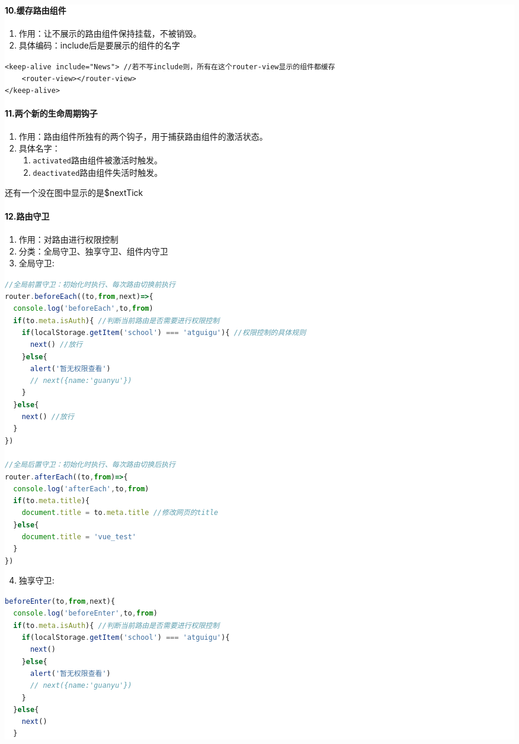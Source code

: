 #### 10.缓存路由组件

1. 作用：让不展示的路由组件保持挂载，不被销毁。
2. 具体编码：include后是要展示的组件的名字

```Vue
<keep-alive include="News"> //若不写include则，所有在这个router-view显示的组件都缓存
    <router-view></router-view>
</keep-alive>
```

#### 11.两个新的生命周期钩子

1. 作用：路由组件所独有的两个钩子，用于捕获路由组件的激活状态。
2. 具体名字：
    1. `activated`路由组件被激活时触发。
    2. `deactivated`路由组件失活时触发。

还有一个没在图中显示的是$nextTick

#### 12.路由守卫

1. 作用：对路由进行权限控制
2. 分类：全局守卫、独享守卫、组件内守卫
3. 全局守卫:

```JavaScript
//全局前置守卫：初始化时执行、每次路由切换前执行
router.beforeEach((to,from,next)=>{
  console.log('beforeEach',to,from)
  if(to.meta.isAuth){ //判断当前路由是否需要进行权限控制
    if(localStorage.getItem('school') === 'atguigu'){ //权限控制的具体规则
      next() //放行
    }else{
      alert('暂无权限查看')
      // next({name:'guanyu'})
    }
  }else{
    next() //放行
  }
})

//全局后置守卫：初始化时执行、每次路由切换后执行
router.afterEach((to,from)=>{
  console.log('afterEach',to,from)
  if(to.meta.title){ 
    document.title = to.meta.title //修改网页的title
  }else{
    document.title = 'vue_test'
  }
})
```
4. 独享守卫:

```JavaScript
beforeEnter(to,from,next){
  console.log('beforeEnter',to,from)
  if(to.meta.isAuth){ //判断当前路由是否需要进行权限控制
    if(localStorage.getItem('school') === 'atguigu'){
      next()
    }else{
      alert('暂无权限查看')
      // next({name:'guanyu'})
    }
  }else{
    next()
  }
```
